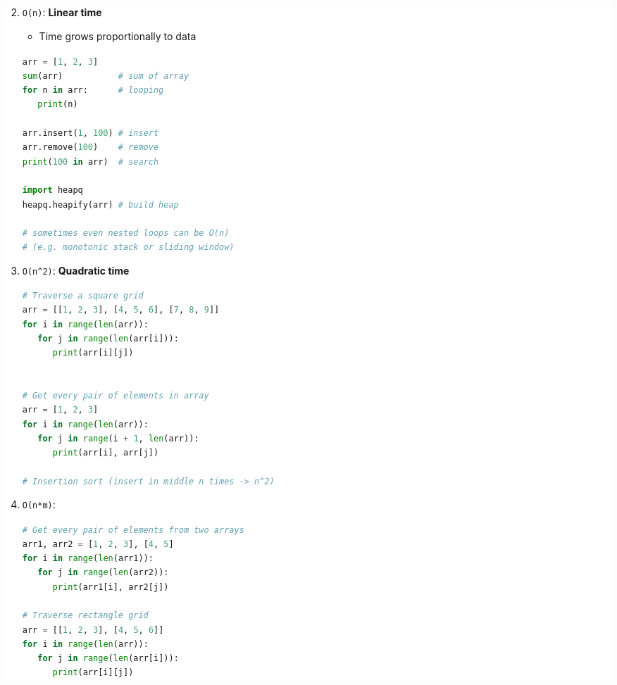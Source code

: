 2. `O(n)`: **Linear time**

   - Time grows proportionally to data

   ```python
   arr = [1, 2, 3]
   sum(arr)           # sum of array
   for n in arr:      # looping
      print(n)

   arr.insert(1, 100) # insert
   arr.remove(100)    # remove
   print(100 in arr)  # search

   import heapq
   heapq.heapify(arr) # build heap

   # sometimes even nested loops can be O(n)
   # (e.g. monotonic stack or sliding window)
   ```

3. `O(n^2)`: **Quadratic time**

   ```python
   # Traverse a square grid
   arr = [[1, 2, 3], [4, 5, 6], [7, 8, 9]]
   for i in range(len(arr)):
      for j in range(len(arr[i])):
         print(arr[i][j])


   # Get every pair of elements in array
   arr = [1, 2, 3]
   for i in range(len(arr)):
      for j in range(i + 1, len(arr)):
         print(arr[i], arr[j])

   # Insertion sort (insert in middle n times -> n^2)
   ```

4. `O(n*m)`:

   ```python
   # Get every pair of elements from two arrays
   arr1, arr2 = [1, 2, 3], [4, 5]
   for i in range(len(arr1)):
      for j in range(len(arr2)):
         print(arr1[i], arr2[j])

   # Traverse rectangle grid
   arr = [[1, 2, 3], [4, 5, 6]]
   for i in range(len(arr)):
      for j in range(len(arr[i])):
         print(arr[i][j])
   ```
